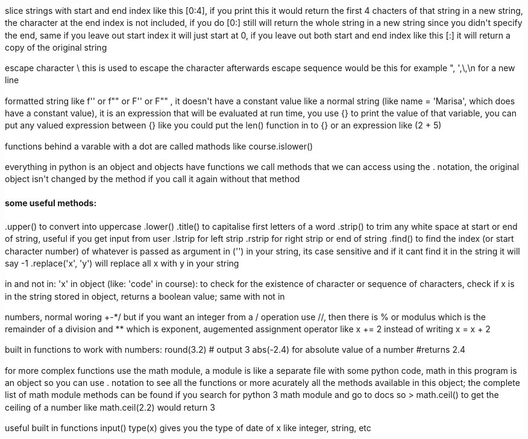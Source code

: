 slice strings with start and end index like this [0:4], if you print this it would return the first 4 chacters of that string in a new string, the character at the end index is not included, if you do [0:] still will return the whole string in a new string since you didn't specify the end, same if you leave out start index it will just start at 0, if you leave out both start and end index like this [:] it will return a copy of the original string

escape character \ this is used to escape the character afterwards
escape sequence would be this for example \", \',\\,\n for a new line


formatted string like f'' or f"" or F'' or F"" , it doesn't have a constant value like a normal string (like name = 'Marisa', which does have a constant value), it is an expression that will be evaluated at run time, you use {} to print the value of that variable, you can put any valued expression between {} like you could put the len() function in to {} or an expression like (2 + 5)


functions behind a varable with a dot are called mathods like course.islower()

everything in python is an object and objects have functions we call methods that we can access using the . notation, the original object isn't changed by the method if you call it again without that method

#### some useful methods:
.upper() to convert into uppercase
.lower()
.title() to capitalise first letters of a word
.strip() to trim any white space at start or end of string, useful if you get input from user
.lstrip for left strip
.rstrip for right strip or end of string
.find() to find the index (or start character number) of whatever is passed as argument in ('') in your string, its case sensitive and if it cant find it in the string it will say -1
.replace('x', 'y') will replace all x with y in your string

in and not in: 'x' in object (like: 'code' in course): to check for the existence of character or sequence of characters, check if x is in the string stored in object, returns a boolean value; same with not in


numbers, normal woring +-*/ but if you want an integer from a / operation use //, then there is % or modulus which is the remainder of a division and ** which is exponent, augemented assignment operator like x += 2 instead of writing x = x + 2


built in functions to work with numbers:
round(3.2) # output 3
abs(-2.4) for absolute value of a number #returns 2.4

for more complex functions use the math module, a module is like a separate file with some python code, math in this program is an object so you can use . notation to see all the functions or more acurately all the methods available in this object; the complete list of math module methods can be found if you search for python 3 math module and go to docs
so >
math.ceil() to get the ceiling of a number like math.ceil(2.2) would return 3


useful built in functions
input()
type(x) gives you the type of date of x like integer, string, etc
